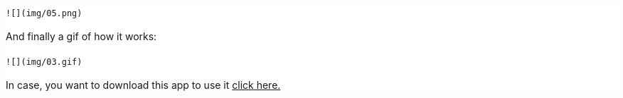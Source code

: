     ![](img/05.png)


And finally a gif of how it works:

    ![](img/03.gif)

In case, you want to download this app to use it [click here.](https://github.com/CristianHcR/eutech_engineers/tree/1228896cc1def3eccf78719942c33c3b783a2381/task3/main)